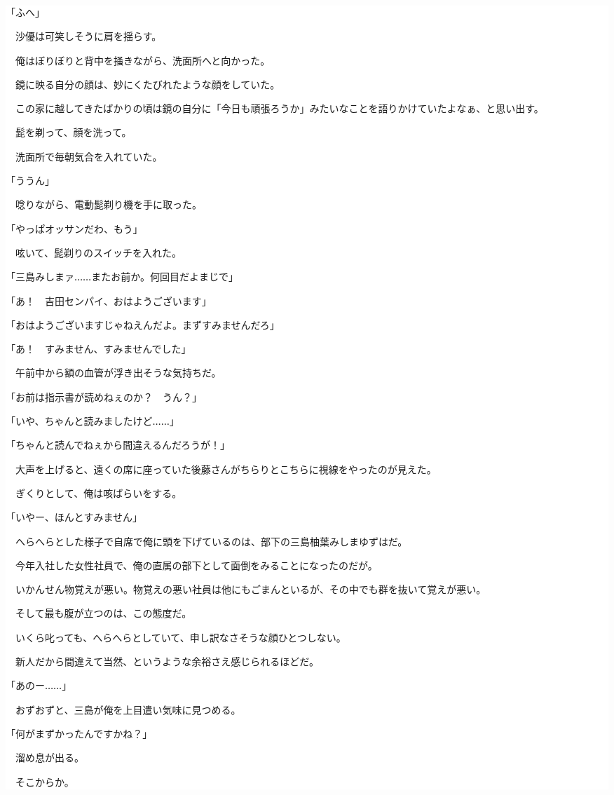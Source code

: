 「ふへ」

　沙優は可笑しそうに肩を揺らす。

　俺はぼりぼりと背中を掻きながら、洗面所へと向かった。

　鏡に映る自分の顔は、妙にくたびれたような顔をしていた。

　この家に越してきたばかりの頃は鏡の自分に「今日も頑張ろうか」みたいなことを語りかけていたよなぁ、と思い出す。

　髭を剃って、顔を洗って。

　洗面所で毎朝気合を入れていた。

「ううん」

　唸りながら、電動髭剃り機を手に取った。

「やっぱオッサンだわ、もう」

　呟いて、髭剃りのスイッチを入れた。

「三島みしまァ……またお前か。何回目だよまじで」

「あ！　吉田センパイ、おはようございます」

「おはようございますじゃねえんだよ。まずすみませんだろ」

「あ！　すみません、すみませんでした」

　午前中から額の血管が浮き出そうな気持ちだ。

「お前は指示書が読めねぇのか？　うん？」

「いや、ちゃんと読みましたけど……」

「ちゃんと読んでねぇから間違えるんだろうが！」

　大声を上げると、遠くの席に座っていた後藤さんがちらりとこちらに視線をやったのが見えた。

　ぎくりとして、俺は咳ばらいをする。

「いやー、ほんとすみません」

　へらへらとした様子で自席で俺に頭を下げているのは、部下の三島柚葉みしまゆずはだ。

　今年入社した女性社員で、俺の直属の部下として面倒をみることになったのだが。

　いかんせん物覚えが悪い。物覚えの悪い社員は他にもごまんといるが、その中でも群を抜いて覚えが悪い。

　そして最も腹が立つのは、この態度だ。

　いくら叱っても、へらへらとしていて、申し訳なさそうな顔ひとつしない。

　新人だから間違えて当然、というような余裕さえ感じられるほどだ。

「あのー……」

　おずおずと、三島が俺を上目遣い気味に見つめる。

「何がまずかったんですかね？」

　溜め息が出る。

　そこからか。
